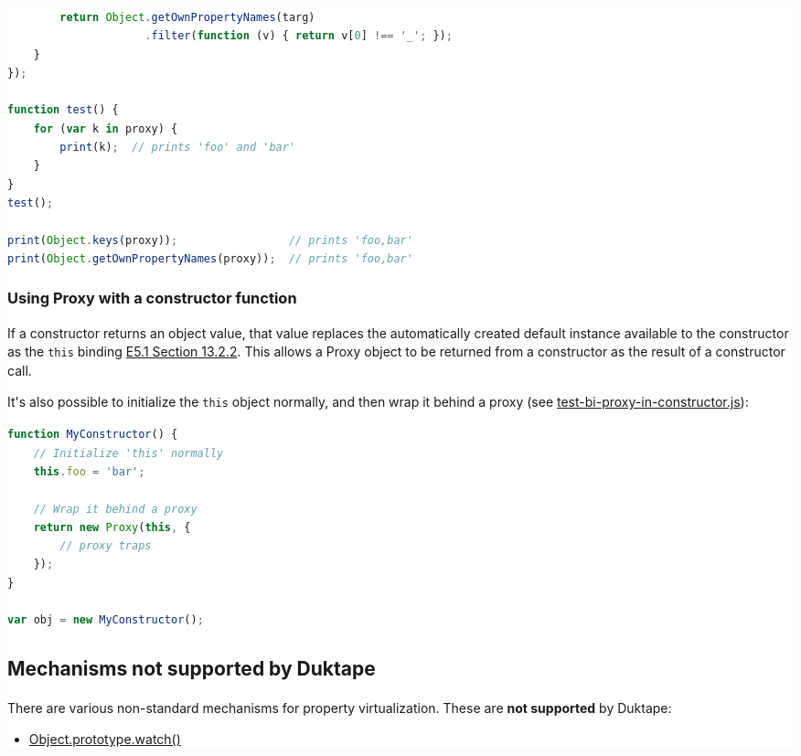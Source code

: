 ```js
        return Object.getOwnPropertyNames(targ)
                     .filter(function (v) { return v[0] !== '_'; });
    }
});

function test() {
    for (var k in proxy) {
        print(k);  // prints 'foo' and 'bar'
    }
}
test();

print(Object.keys(proxy));                 // prints 'foo,bar'
print(Object.getOwnPropertyNames(proxy));  // prints 'foo,bar'
```

### Using Proxy with a constructor function

If a constructor returns an object value, that value replaces the
automatically created default instance available to the constructor
as the `this` binding
[E5.1 Section 13.2.2](http://www.ecma-international.org/ecma-262/5.1/#sec-13.2.2).
This allows a Proxy object to be returned from a constructor as the result
of a constructor call.

It's also possible to initialize the `this` object normally, and
then wrap it behind a proxy (see
[test-bi-proxy-in-constructor.js](https://github.com/svaarala/duktape/blob/master/tests/ecmascript/test-bi-proxy-in-constructor.js)):

```js
function MyConstructor() {
    // Initialize 'this' normally
    this.foo = 'bar';

    // Wrap it behind a proxy
    return new Proxy(this, {
        // proxy traps
    });
}

var obj = new MyConstructor();
```

## Mechanisms not supported by Duktape

There are various non-standard mechanisms for property virtualization.
These are **not supported** by Duktape:

* [Object.prototype.watch()](https://developer.mozilla.org/en-US/docs/Web/JavaScript/Reference/Global_Objects/Object/watch)
